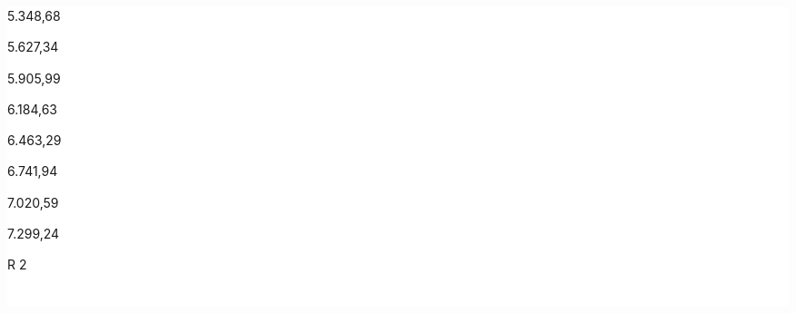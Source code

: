 <td style align="right" valign="top" charoff="50">

5.348,68

</td>

<td style align="right" valign="top" charoff="50">

5.627,34

</td>

<td style align="right" valign="top" charoff="50">

5.905,99

</td>

<td style align="right" valign="top" charoff="50">

6.184,63

</td>

<td style align="right" valign="top" charoff="50">

6.463,29

</td>

<td style align="right" valign="top" charoff="50">

6.741,94

</td>

<td style align="right" valign="top" charoff="50">

7.020,59

</td>

<td style align="right" valign="top" charoff="50">

7.299,24

</td>

</tr>

<tr style="border-bottom: 0.5pt solid ; ">

<td style="border-bottom: 0.5pt solid ; " align="center" valign="top" charoff="50">

R 2

</td>

<td style="border-bottom: 0.5pt solid ; " align="left" valign="top" charoff="50">

 

</td>

<td style="border-bottom: 0.5pt solid ; " align="left" valign="top" charoff="50">
